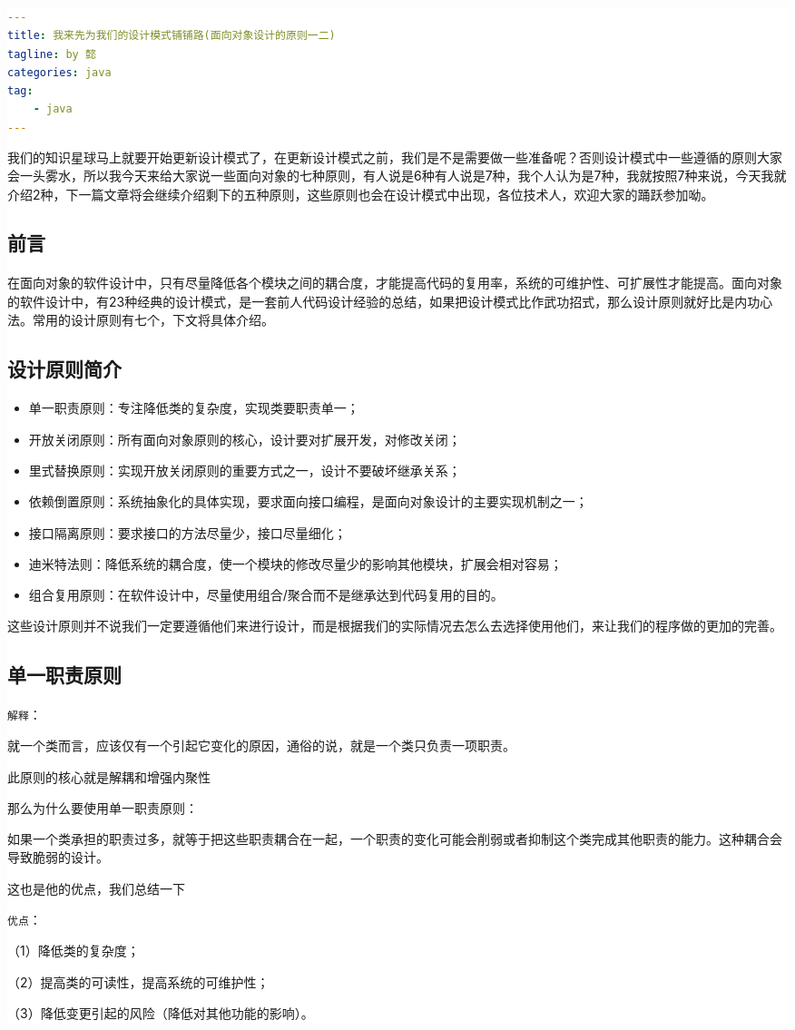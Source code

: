 ```yaml
---
title: 我来先为我们的设计模式铺铺路(面向对象设计的原则一二)
tagline: by 懿
categories: java
tag: 
    - java
---
```


我们的知识星球马上就要开始更新设计模式了，在更新设计模式之前，我们是不是需要做一些准备呢？否则设计模式中一些遵循的原则大家会一头雾水，所以我今天来给大家说一些面向对象的七种原则，有人说是6种有人说是7种，我个人认为是7种，我就按照7种来说，今天我就介绍2种，下一篇文章将会继续介绍剩下的五种原则，这些原则也会在设计模式中出现，各位技术人，欢迎大家的踊跃参加呦。


## 前言

在面向对象的软件设计中，只有尽量降低各个模块之间的耦合度，才能提高代码的复用率，系统的可维护性、可扩展性才能提高。面向对象的软件设计中，有23种经典的设计模式，是一套前人代码设计经验的总结，如果把设计模式比作武功招式，那么设计原则就好比是内功心法。常用的设计原则有七个，下文将具体介绍。

## 设计原则简介

- 单一职责原则：专注降低类的复杂度，实现类要职责单一；

- 开放关闭原则：所有面向对象原则的核心，设计要对扩展开发，对修改关闭；

- 里式替换原则：实现开放关闭原则的重要方式之一，设计不要破坏继承关系；

- 依赖倒置原则：系统抽象化的具体实现，要求面向接口编程，是面向对象设计的主要实现机制之一；

- 接口隔离原则：要求接口的方法尽量少，接口尽量细化；

- 迪米特法则：降低系统的耦合度，使一个模块的修改尽量少的影响其他模块，扩展会相对容易；

- 组合复用原则：在软件设计中，尽量使用组合/聚合而不是继承达到代码复用的目的。

这些设计原则并不说我们一定要遵循他们来进行设计，而是根据我们的实际情况去怎么去选择使用他们，来让我们的程序做的更加的完善。

## 单一职责原则

`解释`：

就一个类而言，应该仅有一个引起它变化的原因，通俗的说，就是一个类只负责一项职责。

此原则的核心就是解耦和增强内聚性

那么为什么要使用单一职责原则：

如果一个类承担的职责过多，就等于把这些职责耦合在一起，一个职责的变化可能会削弱或者抑制这个类完成其他职责的能力。这种耦合会导致脆弱的设计。

这也是他的优点，我们总结一下

`优点`：

（1）降低类的复杂度；

（2）提高类的可读性，提高系统的可维护性；

（3）降低变更引起的风险（降低对其他功能的影响）。

